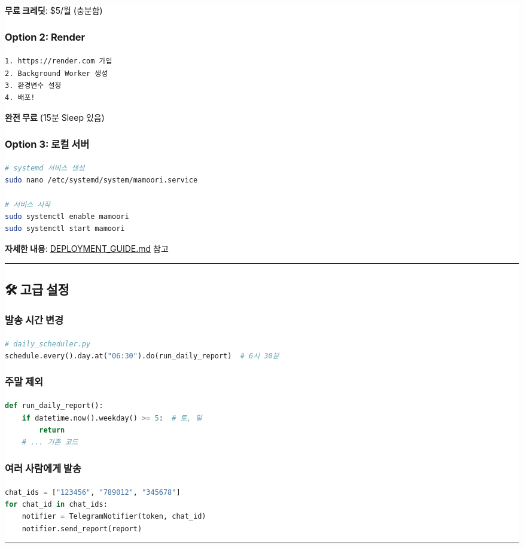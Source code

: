 **무료 크레딧**: $5/월 (충분함)

### Option 2: Render

```
1. https://render.com 가입
2. Background Worker 생성
3. 환경변수 설정
4. 배포!
```

**완전 무료** (15분 Sleep 있음)

### Option 3: 로컬 서버

```bash
# systemd 서비스 생성
sudo nano /etc/systemd/system/mamoori.service

# 서비스 시작
sudo systemctl enable mamoori
sudo systemctl start mamoori
```

**자세한 내용**: [DEPLOYMENT_GUIDE.md](DEPLOYMENT_GUIDE.md) 참고

---

## 🛠️ 고급 설정

### 발송 시간 변경

```python
# daily_scheduler.py
schedule.every().day.at("06:30").do(run_daily_report)  # 6시 30분
```

### 주말 제외

```python
def run_daily_report():
    if datetime.now().weekday() >= 5:  # 토, 일
        return
    # ... 기존 코드
```

### 여러 사람에게 발송

```python
chat_ids = ["123456", "789012", "345678"]
for chat_id in chat_ids:
    notifier = TelegramNotifier(token, chat_id)
    notifier.send_report(report)
```

---